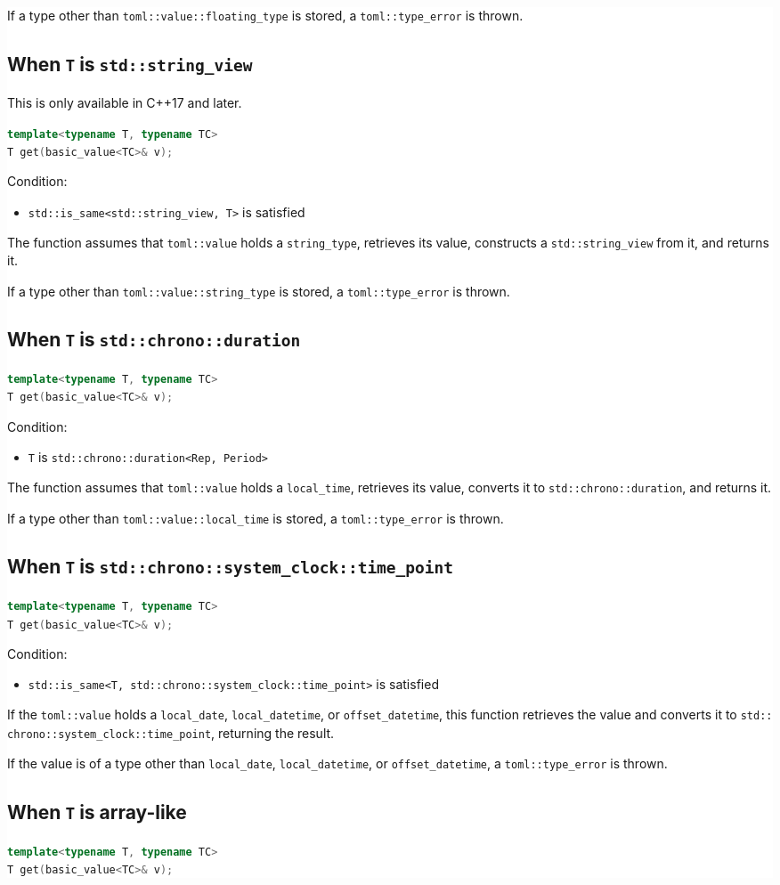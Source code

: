 If a type other than `toml::value::floating_type` is stored, a `toml::type_error` is thrown.

## When `T` is `std::string_view`

This is only available in C++17 and later.

```cpp
template<typename T, typename TC>
T get(basic_value<TC>& v);
```

Condition:
- `std::is_same<std::string_view, T>` is satisfied

The function assumes that `toml::value` holds a `string_type`, retrieves its value, constructs a `std::string_view` from it, and returns it.

If a type other than `toml::value::string_type` is stored, a `toml::type_error` is thrown.

## When `T` is `std::chrono::duration`

```cpp
template<typename T, typename TC>
T get(basic_value<TC>& v);
```

Condition:
- `T` is `std::chrono::duration<Rep, Period>`

The function assumes that `toml::value` holds a `local_time`, retrieves its value, converts it to `std::chrono::duration`, and returns it.

If a type other than `toml::value::local_time` is stored, a `toml::type_error` is thrown.

## When `T` is `std::chrono::system_clock::time_point`

```cpp
template<typename T, typename TC>
T get(basic_value<TC>& v);
```

Condition:
- `std::is_same<T, std::chrono::system_clock::time_point>` is satisfied

If the `toml::value` holds a `local_date`, `local_datetime`, or `offset_datetime`, this function retrieves the value and converts it to `std::chrono::system_clock::time_point`, returning the result.

If the value is of a type other than `local_date`, `local_datetime`, or `offset_datetime`, a `toml::type_error` is thrown.

## When `T` is array-like

```cpp
template<typename T, typename TC>
T get(basic_value<TC>& v);
```
